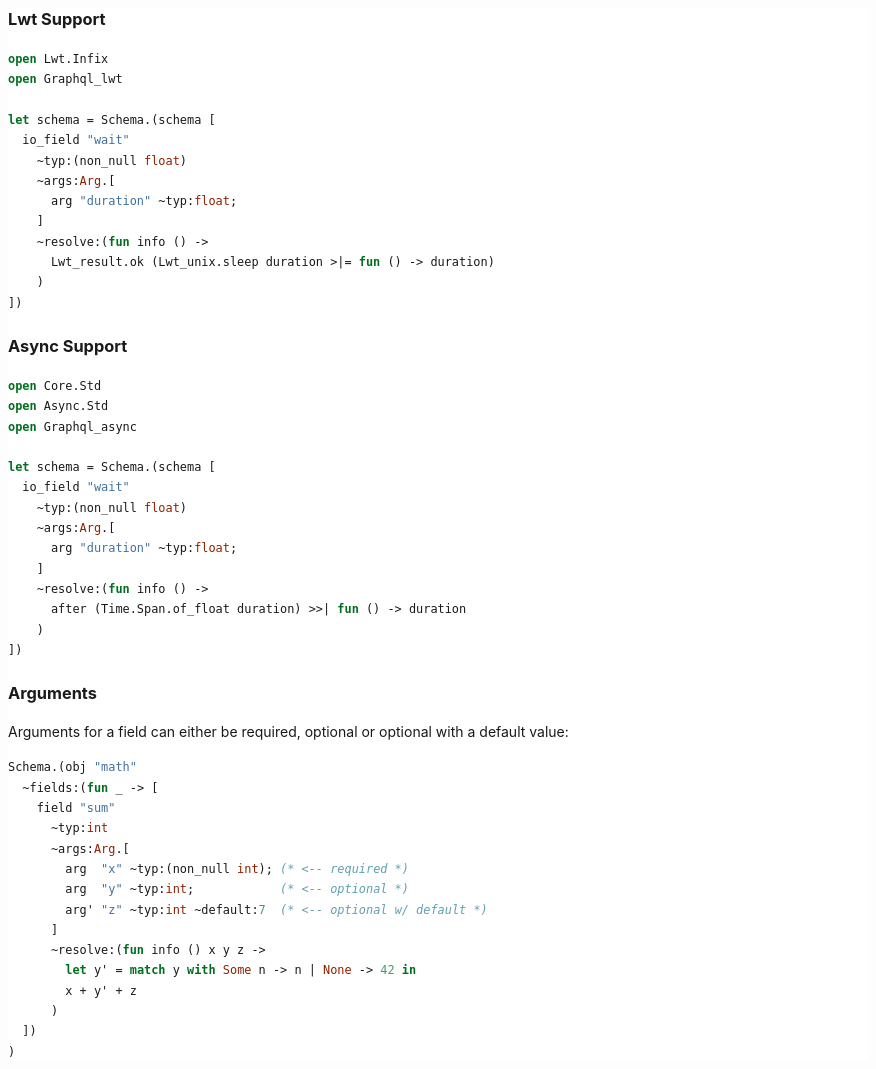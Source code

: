 
### Lwt Support

```ocaml
open Lwt.Infix
open Graphql_lwt

let schema = Schema.(schema [
  io_field "wait"
    ~typ:(non_null float)
    ~args:Arg.[
      arg "duration" ~typ:float;
    ]
    ~resolve:(fun info () ->
      Lwt_result.ok (Lwt_unix.sleep duration >|= fun () -> duration)
    )
])
```

### Async Support

```ocaml
open Core.Std
open Async.Std
open Graphql_async

let schema = Schema.(schema [
  io_field "wait"
    ~typ:(non_null float)
    ~args:Arg.[
      arg "duration" ~typ:float;
    ]
    ~resolve:(fun info () ->
      after (Time.Span.of_float duration) >>| fun () -> duration
    )
])
```

### Arguments

Arguments for a field can either be required, optional or optional with a default value:

```ocaml
Schema.(obj "math"
  ~fields:(fun _ -> [
    field "sum"
      ~typ:int
      ~args:Arg.[
        arg  "x" ~typ:(non_null int); (* <-- required *)
        arg  "y" ~typ:int;            (* <-- optional *)
        arg' "z" ~typ:int ~default:7  (* <-- optional w/ default *)
      ]
      ~resolve:(fun info () x y z ->
        let y' = match y with Some n -> n | None -> 42 in
        x + y' + z
      )
  ])
)
```
